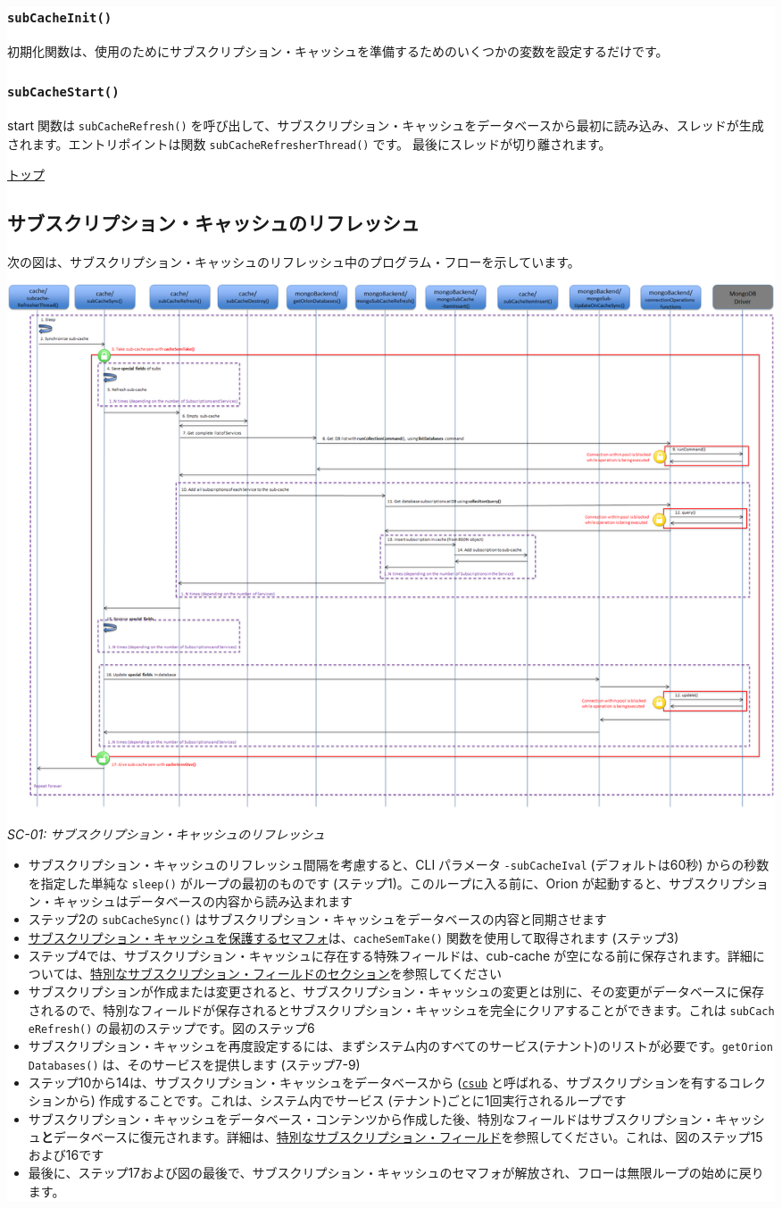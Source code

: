 ### `subCacheInit()`
初期化関数は、使用のためにサブスクリプション・キャッシュを準備するためのいくつかの変数を設定するだけです。

### `subCacheStart()`
start 関数は `subCacheRefresh()` を呼び出して、サブスクリプション・キャッシュをデータベースから最初に読み込み、スレッドが生成されます。エントリポイントは関数 `subCacheRefresherThread()` です。 最後にスレッドが切り離されます。

[トップ](#top)

<a name="subscription-cache-refresh"></a>
## サブスクリプション・キャッシュのリフレッシュ
次の図は、サブスクリプション・キャッシュのリフレッシュ中のプログラム・フローを示しています。

<a name="flow-sc-01"></a>
![Subscription cache refresh](../../manuals/devel/images/Flow-SC-01.png)

_SC-01: サブスクリプション・キャッシュのリフレッシュ_

* サブスクリプション・キャッシュのリフレッシュ間隔を考慮すると、CLI パラメータ `-subCacheIval` (デフォルトは60秒) からの秒数を指定した単純な `sleep()` がループの最初のものです (ステップ1)。このループに入る前に、Orion が起動すると、サブスクリプション・キャッシュはデータベースの内容から読み込まれます
* ステップ2の `subCacheSync()` はサブスクリプション・キャッシュをデータベースの内容と同期させます
* [サブスクリプション・キャッシュを保護するセマフォ](semaphores.md#subscription-cache-semaphore)は、`cacheSemTake()` 関数を使用して取得されます (ステップ3)
* ステップ4では、サブスクリプション・キャッシュに存在する特殊フィールドは、cub-cache が空になる前に保存されます。詳細については、[特別なサブスクリプション・フィールドのセクション](#special-subscription-fields)を参照してください
* サブスクリプションが作成または変更されると、サブスクリプション・キャッシュの変更とは別に、その変更がデータベースに保存されるので、特別なフィールドが保存されるとサブスクリプション・キャッシュを完全にクリアすることができます。これは `subCacheRefresh()` の最初のステップです。図のステップ6
* サブスクリプション・キャッシュを再度設定するには、まずシステム内のすべてのサービス(テナント)のリストが必要です。`getOrionDatabases()` は、そのサービスを提供します (ステップ7-9)
* ステップ10から14は、サブスクリプション・キャッシュをデータベースから ([`csub`](../admin/database_model.md#csubs-collection) と呼ばれる、サブスクリプションを有するコレクションから) 作成することです。これは、システム内でサービス (テナント)ごとに1回実行されるループです
* サブスクリプション・キャッシュをデータベース・コンテンツから作成した後、特別なフィールドはサブスクリプション・キャッシュ**と**データベースに復元されます。詳細は、[特別なサブスクリプション・フィールド](#special-subscription-fields)を参照してください。これは、図のステップ15および16です
* 最後に、ステップ17および図の最後で、サブスクリプション・キャッシュのセマフォが解放され、フローは無限ループの始めに戻ります。